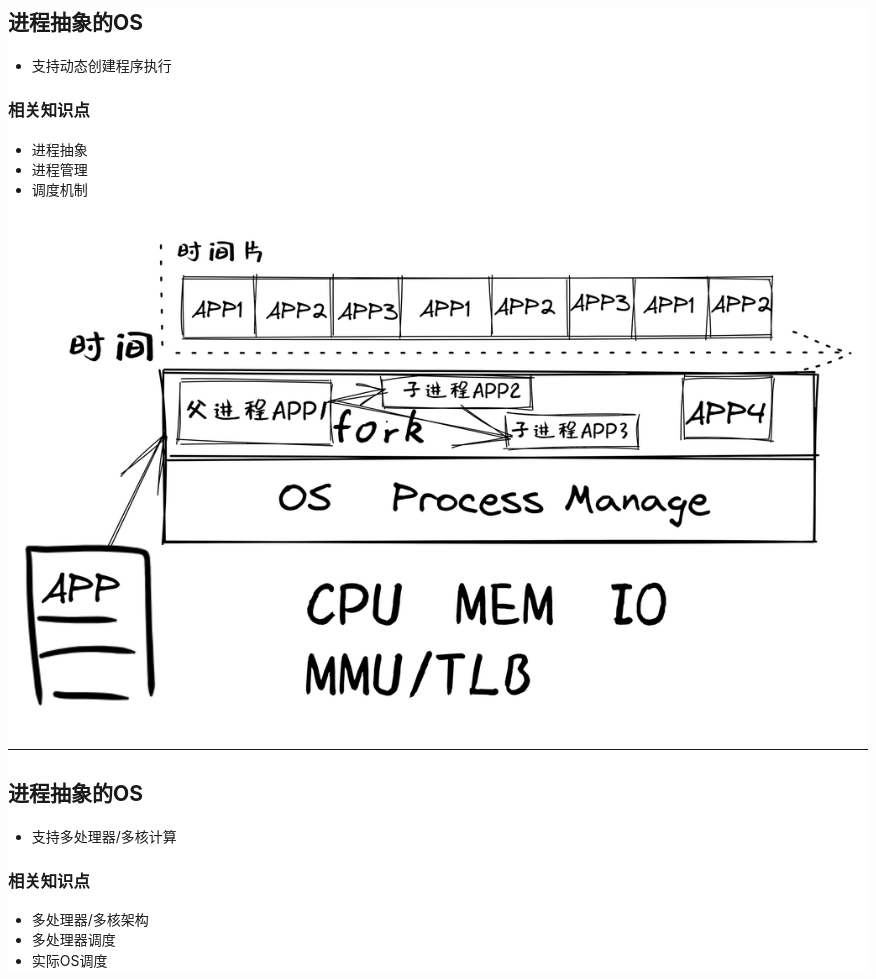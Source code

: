 ## 进程抽象的OS
- 支持动态创建程序执行
### 相关知识点
- 进程抽象
- 进程管理
- 调度机制
  
![bg right 100%](figs/process-os.png)

--- 
## 进程抽象的OS
- 支持多处理器/多核计算
### 相关知识点
- 多处理器/多核架构
- 多处理器调度
- 实际OS调度
  